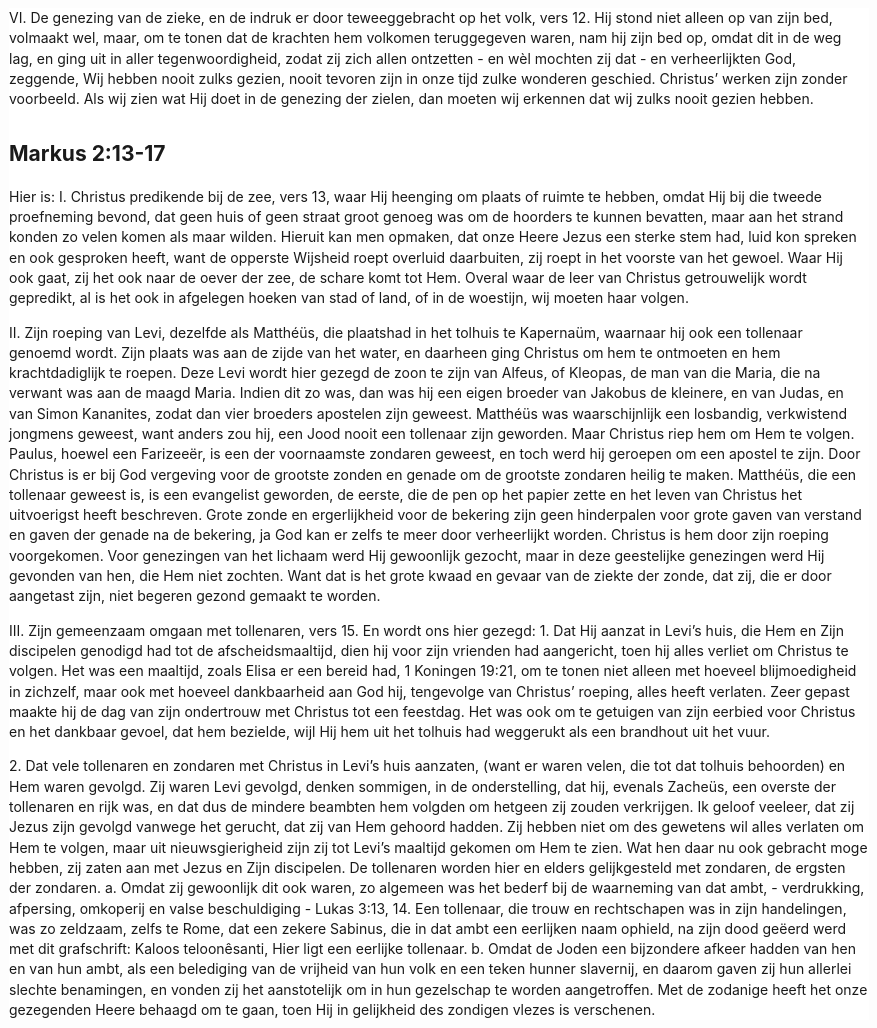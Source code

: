 VI. De genezing van de zieke, en de indruk er door teweeggebracht op het volk, vers 12. 
Hij stond niet alleen op van zijn bed, volmaakt wel, maar, om te tonen dat de krachten hem volkomen teruggegeven waren, nam hij zijn bed op, omdat dit in de weg lag, en ging uit in aller tegenwoordigheid, zodat zij zich allen ontzetten - en wèl mochten zij dat - en verheerlijkten God, zeggende, Wij hebben nooit zulks gezien, nooit tevoren zijn in onze tijd zulke wonderen geschied. Christus’ werken zijn zonder voorbeeld. Als wij zien wat Hij doet in de genezing der zielen, dan moeten wij erkennen dat wij zulks nooit gezien hebben. 

## Markus 2:13-17 

Hier is:
I. Christus predikende bij de zee, vers 13, waar Hij heenging om plaats of ruimte te hebben, omdat Hij bij die tweede proefneming bevond, dat geen huis of geen straat groot genoeg was om de hoorders te kunnen bevatten, maar aan het strand konden zo velen komen als maar wilden. Hieruit kan men opmaken, dat onze Heere Jezus een sterke stem had, luid kon spreken en ook gesproken heeft, want de opperste Wijsheid roept overluid daarbuiten, zij roept in het voorste van het gewoel. Waar Hij ook gaat, zij het ook naar de oever der zee, de schare komt tot Hem. Overal waar de leer van Christus getrouwelijk wordt gepredikt, al is het ook in afgelegen hoeken van stad of land, of in de woestijn, wij moeten haar volgen. 

II. Zijn roeping van Levi, dezelfde als Matthéüs, die plaatshad in het tolhuis te Kapernaüm, waarnaar hij ook een tollenaar genoemd wordt. Zijn plaats was aan de zijde van het water, en daarheen ging Christus om hem te ontmoeten en hem krachtdadiglijk te roepen. Deze Levi wordt hier gezegd de zoon te zijn van Alfeus, of Kleopas, de man van die Maria, die na verwant was aan de maagd Maria. Indien dit zo was, dan was hij een eigen broeder van Jakobus de kleinere, en van Judas, en van Simon Kananites, zodat dan vier broeders apostelen zijn geweest. Matthéüs was waarschijnlijk een losbandig, verkwistend jongmens geweest, want anders zou hij, een Jood nooit een tollenaar zijn geworden. Maar Christus riep hem om Hem te volgen. Paulus, hoewel een Farizeeër, is een der voornaamste zondaren geweest, en toch werd hij geroepen om een apostel te zijn. Door Christus is er bij God vergeving voor de grootste zonden en genade om de grootste zondaren heilig te maken. Matthéüs, die een tollenaar geweest is, is een evangelist geworden, de eerste, die de pen op het papier zette en het leven van Christus het uitvoerigst heeft beschreven. Grote zonde en ergerlijkheid voor de bekering zijn geen hinderpalen voor grote gaven van verstand en gaven der genade na de bekering, ja God kan er zelfs te meer door verheerlijkt worden. Christus is hem door zijn roeping voorgekomen. Voor genezingen van het lichaam werd Hij gewoonlijk gezocht, maar in deze geestelijke genezingen werd Hij gevonden van hen, die Hem niet zochten. Want dat is het grote kwaad en gevaar van de ziekte der zonde, dat zij, die er door aangetast zijn, niet begeren gezond gemaakt te worden. 

III. Zijn gemeenzaam omgaan met tollenaren, vers 15. En wordt ons hier gezegd:
1\. Dat Hij aanzat in Levi’s huis, die Hem en Zijn discipelen genodigd had tot de afscheidsmaaltijd, dien hij voor zijn vrienden had aangericht, toen hij alles verliet om Christus te volgen. Het was een maaltijd, zoals Elisa er een bereid had, 1 Koningen 19:21, om te tonen niet alleen met hoeveel blijmoedigheid in zichzelf, maar ook met hoeveel dankbaarheid aan God hij, tengevolge van Christus’ roeping, alles heeft verlaten. Zeer gepast maakte hij de dag van zijn ondertrouw met Christus tot een feestdag. Het was ook om te getuigen van zijn eerbied voor Christus en het dankbaar gevoel, dat hem bezielde, wijl Hij hem uit het tolhuis had weggerukt als een brandhout uit het vuur. 

2\. Dat vele tollenaren en zondaren met Christus in Levi’s huis aanzaten, (want er waren velen, die tot dat tolhuis behoorden) en Hem waren gevolgd. Zij waren Levi gevolgd, denken sommigen, in de onderstelling, dat hij, evenals Zacheüs, een overste der tollenaren en rijk was, en dat dus de mindere beambten hem volgden om hetgeen zij zouden verkrijgen. Ik geloof veeleer, dat zij Jezus zijn gevolgd vanwege het gerucht, dat zij van Hem gehoord hadden. Zij hebben niet om des gewetens wil alles verlaten om Hem te volgen, maar uit nieuwsgierigheid zijn zij tot Levi’s maaltijd gekomen om Hem te zien. Wat hen daar nu ook gebracht moge hebben, zij zaten aan met Jezus en Zijn discipelen. De tollenaren worden hier en elders gelijkgesteld met zondaren, de ergsten der zondaren. 
a. Omdat zij gewoonlijk dit ook waren, zo algemeen was het bederf bij de waarneming van dat ambt, - verdrukking, afpersing, omkoperij en valse beschuldiging - Lukas 3:13, 14. Een tollenaar, die trouw en rechtschapen was in zijn handelingen, was zo zeldzaam, zelfs te Rome, dat een zekere Sabinus, die in dat ambt een eerlijken naam ophield, na zijn dood geëerd werd met dit grafschrift: Kaloos teloonêsanti, Hier ligt een eerlijke tollenaar. 
b. Omdat de Joden een bijzondere afkeer hadden van hen en van hun ambt, als een belediging van de vrijheid van hun volk en een teken hunner slavernij, en daarom gaven zij hun allerlei slechte benamingen, en vonden zij het aanstotelijk om in hun gezelschap te worden aangetroffen. Met de zodanige heeft het onze gezegenden Heere behaagd om te gaan, toen Hij in gelijkheid des zondigen vlezes is verschenen. 